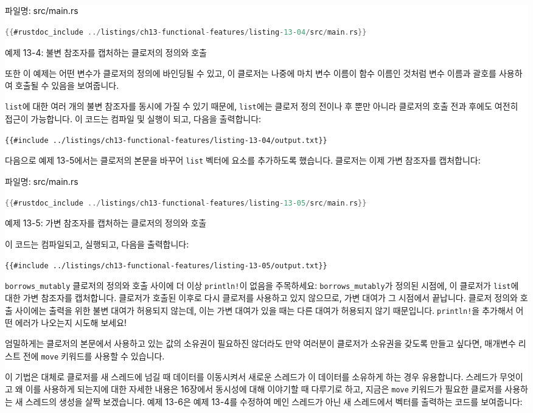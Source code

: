 <span class="filename">파일명: src/main.rs</span>

```rust
{{#rustdoc_include ../listings/ch13-functional-features/listing-13-04/src/main.rs}}
```

<span class="caption">예제 13-4: 불변 참조자를 캡처하는 클로저의
정의와 호출</span>

또한 이 예제는 어떤 변수가 클로저의 정의에 바인딩될 수 있고, 이 클로저는
나중에 마치 변수 이름이 함수 이름인 것처럼 변수 이름과 괄호를 사용하여
호출될 수 있음을 보여줍니다.

`list`에 대한 여러 개의 불변 참조자를 동시에 가질 수 있기
때문에, `list`에는 클로저 정의 전이나 후 뿐만 아니라 클로저의
호출 전과 후에도 여전히 접근이 가능합니다. 이 코드는 컴파일 및
실행이 되고, 다음을 출력합니다:

```console
{{#include ../listings/ch13-functional-features/listing-13-04/output.txt}}
```

다음으로 예제 13-5에서는 클로저의 본문을 바꾸어 `list` 벡터에 요소를
추가하도록 했습니다. 클로저는 이제 가변 참조자를 캡처합니다:

<span class="filename">파일명: src/main.rs</span>

```rust
{{#rustdoc_include ../listings/ch13-functional-features/listing-13-05/src/main.rs}}
```

<span class="caption">예제 13-5: 가변 참조자를 캡처하는 클로저의
정의와 호출</span>

이 코드는 컴파일되고, 실행되고, 다음을 출력합니다:

```console
{{#include ../listings/ch13-functional-features/listing-13-05/output.txt}}
```

`borrows_mutably` 클로저의 정의와 호출 사이에 더 이상 `println!`이 없음을
주목하세요: `borrows_mutably`가 정의된 시점에, 이 클로저가 `list`에 대한
가변 참조자를 캡처합니다. 클로저가 호출된 이후로 다시 클로저를 사용하고
있지 않으므로, 가변 대여가 그 시점에서 끝납니다. 클로저 정의와 호출
사이에는 출력을 위한 불변 대여가 허용되지 않는데, 이는 가변 대여가 있을
때는 다른 대여가 허용되지 않기 때문입니다. `println!`을 추가해서 어떤
에러가 나오는지 시도해 보세요!

엄밀하게는 클로저의 본문에서 사용하고 있는 값의 소유권이 필요하진
않더라도 만약 여러분이 클로저가 소유권을 갖도록 만들고 싶다면,
매개변수 리스트 전에 `move` 키워드를 사용할 수 있습니다.

이 기법은 대체로 클로저를 새 스레드에 넘길 때 데이터를 이동시켜서 새로운
스레드가 이 데이터를 소유하게 하는 경우 유용합니다. 스레드가 무엇이고 왜 이를
사용하게 되는지에 대한 자세한 내용은 16장에서 동시성에 대해 이야기할 때
다루기로 하고, 지금은 `move` 키워드가 필요한 클로저를 사용하는 새 스레드의
생성을 살짝 보겠습니다. 예제 13-6은 예제 13-4를 수정하여
메인 스레드가 아닌 새 스레드에서 벡터를 출력하는 코드를 보여줍니다:
